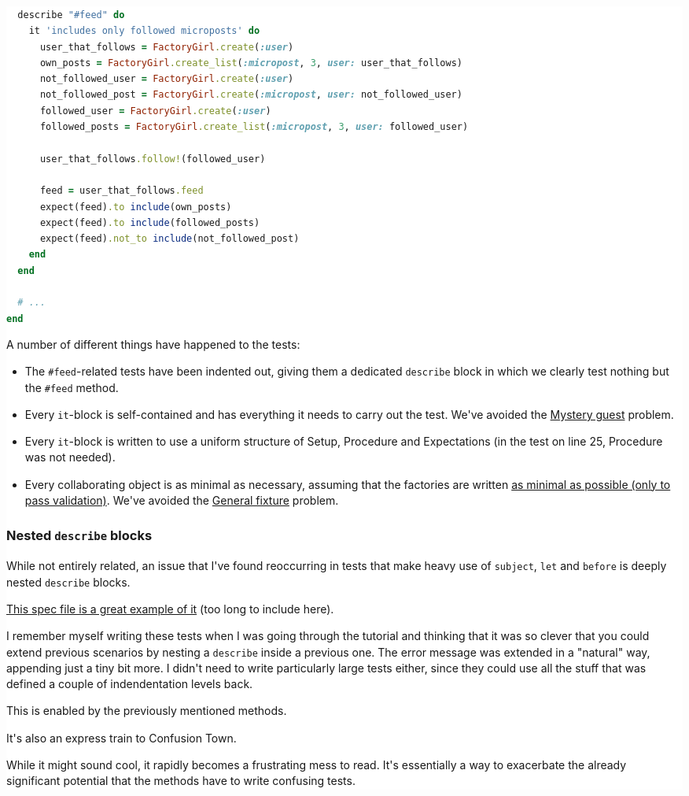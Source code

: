 ```ruby
  describe "#feed" do
    it 'includes only followed microposts' do
      user_that_follows = FactoryGirl.create(:user)
      own_posts = FactoryGirl.create_list(:micropost, 3, user: user_that_follows)
      not_followed_user = FactoryGirl.create(:user)
      not_followed_post = FactoryGirl.create(:micropost, user: not_followed_user)
      followed_user = FactoryGirl.create(:user)
      followed_posts = FactoryGirl.create_list(:micropost, 3, user: followed_user)

      user_that_follows.follow!(followed_user)

      feed = user_that_follows.feed
      expect(feed).to include(own_posts)
      expect(feed).to include(followed_posts)
      expect(feed).not_to include(not_followed_post)
    end
  end

  # ...
end
```

A number of different things have happened to the tests:

* The `#feed`-related tests have been indented out, giving them a dedicated `describe` block in which we clearly test nothing but the `#feed` method.
* Every `it`-block is self-contained and has everything it needs to carry out the test.
  We've avoided the [Mystery guest][mystery-guest] problem.
* Every `it`-block is written to use a uniform structure of Setup, Procedure and Expectations (in the test on line 25, Procedure was not needed).
* Every collaborating object is as minimal as necessary, assuming that the factories are written [as minimal as possible (only to pass validation)][factory-girl].
  We've avoided the [General fixture][general-fixture] problem.

  [mystery-guest]: http://xunitpatterns.com/Obscure%20Test.html#Mystery%20Guest
  [general-fixture]: http://xunitpatterns.com/Obscure%20Test.html#General%20Fixture
  [factory-girl]: https://github.com/thoughtbot/factory_girl/blob/master/GETTING_STARTED.md#defining-factories

### Nested `describe` blocks

While not entirely related, an issue that I've found reoccurring in tests that make heavy use of `subject`, `let` and `before` is deeply nested `describe` blocks.

[This spec file is a great example of it](user-pages-spec) (too long to include here).

  [user-pages-spec]: https://github.com/mhartl/sample_app/blob/master/spec/requests/user_pages_spec.rb

I remember myself writing these tests when I was going through the tutorial and thinking that it was so clever that you could extend previous scenarios by nesting a `describe` inside a previous one.
The error message was extended in a "natural" way, appending just a tiny bit more.
I didn't need to write particularly large tests either, since they could use all the stuff that was defined a couple of indendentation levels back.

This is enabled by the previously mentioned methods.

It's also an express train to Confusion Town.

While it might sound cool, it rapidly becomes a frustrating mess to read.
It's essentially a way to exacerbate the already significant potential that the methods have to write confusing tests.


  [lets-not]: http://robots.thoughtbot.com/lets-not
  [user-model]: https://github.com/mhartl/sample_app/blob/master/spec/models/user_spec.rb
  [tests]: https://github.com/mhartl/sample_app/blob/master/spec/models/user_spec.rb#L26-L28
  [code]: https://github.com/mhartl/sample_app/blob/master/app/models/user.rb#L22-L32
  [upcase]: https://upcase.com/videos/rspec-best-practices
  [lets-not]: http://robots.thoughtbot.com/lets-not
  [coding-horror]: http://blog.codinghorror.com/coding-for-violent-psychopaths/